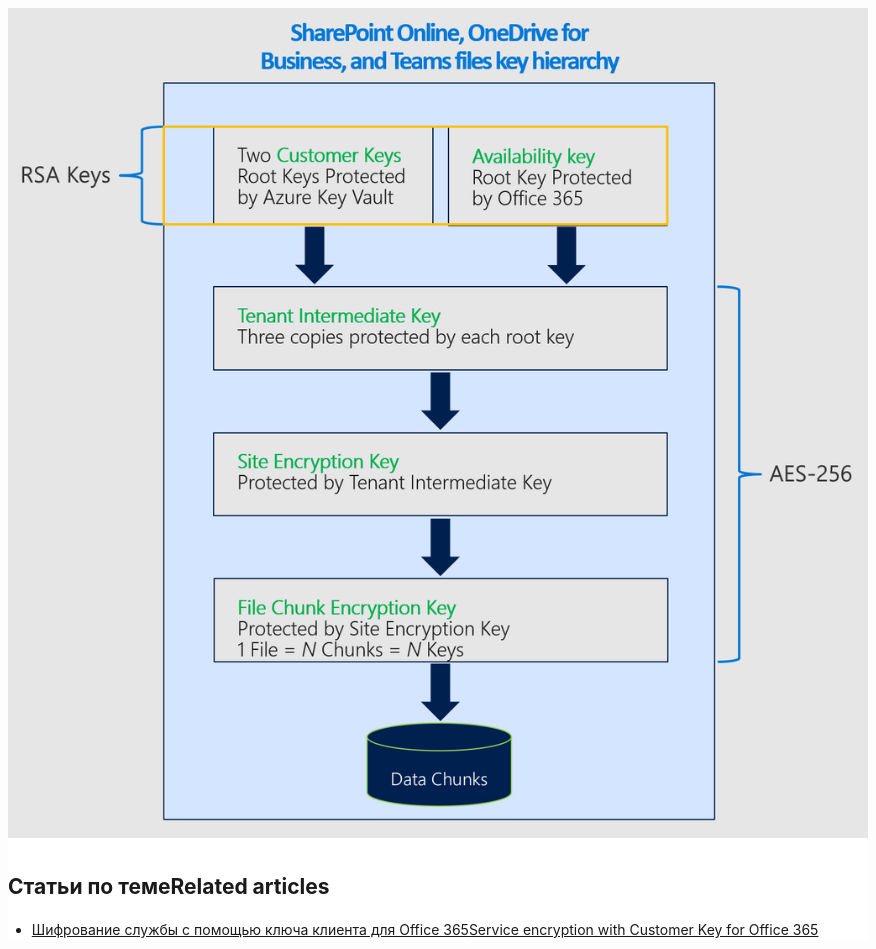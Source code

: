 ![Шифры шифрования для ключа клиента SharePoint Online](media/customerkeyencryptionhierarchiessharepointonedriveteamsfiles.png)

## <a name="related-articles"></a><span data-ttu-id="0113a-288">Статьи по теме</span><span class="sxs-lookup"><span data-stu-id="0113a-288">Related articles</span></span>

- [<span data-ttu-id="0113a-289">Шифрование службы с помощью ключа клиента для Office 365</span><span class="sxs-lookup"><span data-stu-id="0113a-289">Service encryption with Customer Key for Office 365</span></span>](customer-key-overview.md)
